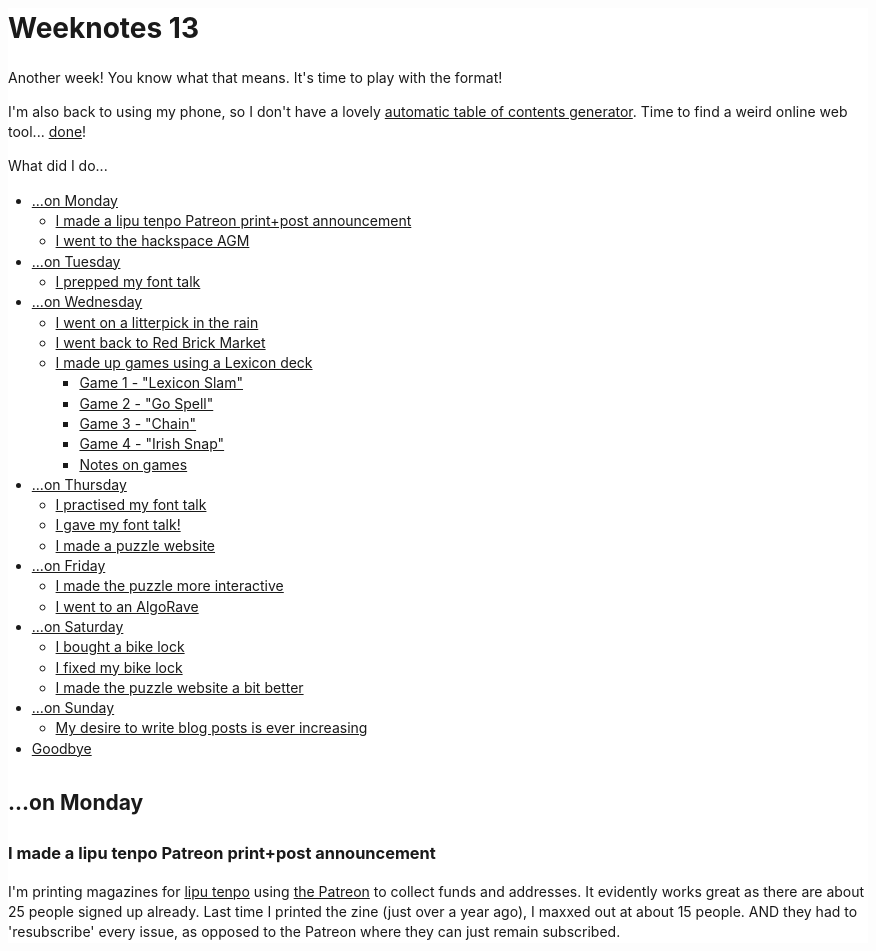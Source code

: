 # Weeknotes 13

Another week! You know what that means. It's time to play with the format!

I'm also back to using my phone, so I don't have a lovely [automatic table of contents generator](https://markdown-all-in-one.github.io/docs/guide/table-of-contents.html). Time to find a weird online web tool... [done](https://derlin.github.io/bitdowntoc/)! 

What did I do...

- [...on Monday](#on-monday)
   * [I made a lipu tenpo Patreon print+post announcement](#i-made-a-lipu-tenpo-patreon-printpost-announcement)
   * [I went to the hackspace AGM](#i-went-to-the-hackspace-agm)
- [...on Tuesday](#on-tuesday)
   * [I prepped my font talk](#i-prepped-my-font-talk)
- [...on Wednesday](#on-wednesday)
   * [I went on a litterpick in the rain](#i-went-on-a-litterpick-in-the-rain)
   * [I went back to Red Brick Market](#i-went-back-to-red-brick-market)
   * [I made up games using a Lexicon deck](#i-made-up-games-using-a-lexicon-deck)
      + [Game 1 - "Lexicon Slam"](#game-1-lexicon-slam)
      + [Game 2 - "Go Spell"](#game-2-go-spell)
      + [Game 3 - "Chain"](#game-3-chain)
      + [Game 4 - "Irish Snap"](#game-4-irish-snap)
      + [Notes on games](#notes-on-games)
- [...on Thursday](#on-thursday)
   * [I practised my font talk](#i-practised-my-font-talk)
   * [I gave my font talk!](#i-gave-my-font-talk)
   * [I made a puzzle website](#i-made-a-puzzle-website)
- [...on Friday](#on-friday)
   * [I made the puzzle more interactive](#i-made-the-puzzle-more-interactive)
   * [I went to an AlgoRave](#i-went-to-an-algorave)
- [...on Saturday](#on-saturday)
   * [I bought a bike lock](#i-bought-a-bike-lock)
   * [I fixed my bike lock](#i-fixed-my-bike-lock)
   * [I made the puzzle website a bit better](#i-made-the-puzzle-website-a-bit-better)
- [...on Sunday](#on-sunday)
   * [My desire to write blog posts is ever increasing](#my-desire-to-write-blog-posts-is-ever-increasing)
- [Goodbye](#goodbye)

## ...on Monday

### I made a lipu tenpo Patreon print+post announcement

I'm printing magazines for [lipu tenpo](https://liputenpo.org/) using [the Patreon](https://www.patreon.com/liputenpo) to collect funds and addresses. It evidently works great as there are about 25 people signed up already. Last time I printed the zine (just over a year ago), I maxxed out at about 15 people. AND they had to 'resubscribe' every issue, as opposed to the Patreon where they can just remain subscribed.
